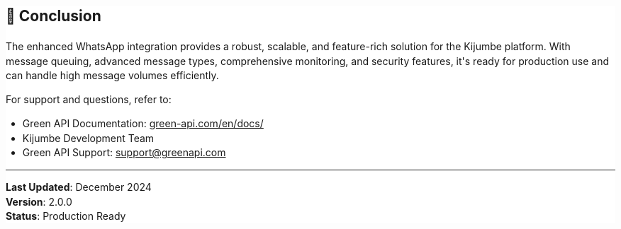 ## 🎉 Conclusion

The enhanced WhatsApp integration provides a robust, scalable, and feature-rich solution for the Kijumbe platform. With message queuing, advanced message types, comprehensive monitoring, and security features, it's ready for production use and can handle high message volumes efficiently.

For support and questions, refer to:
- Green API Documentation: [green-api.com/en/docs/](https://green-api.com/en/docs/)
- Kijumbe Development Team
- Green API Support: support@greenapi.com

---

**Last Updated**: December 2024  
**Version**: 2.0.0  
**Status**: Production Ready
